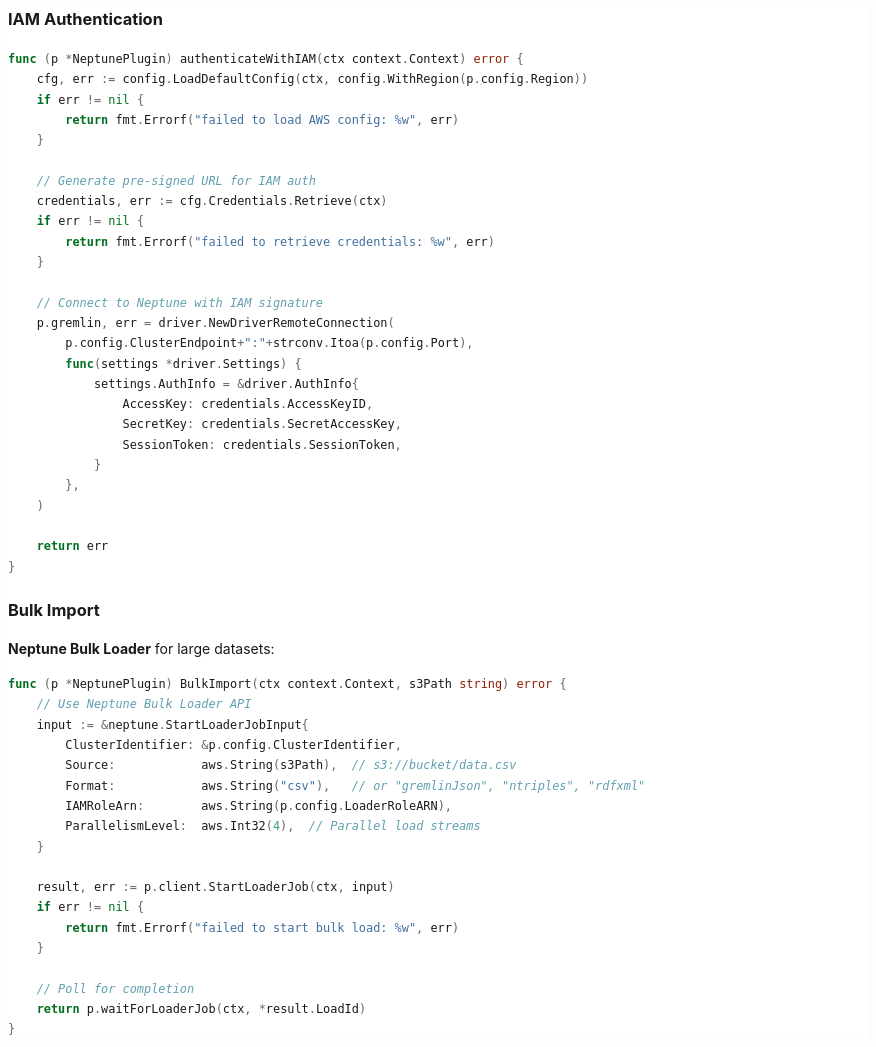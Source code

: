 
### IAM Authentication

```go
func (p *NeptunePlugin) authenticateWithIAM(ctx context.Context) error {
    cfg, err := config.LoadDefaultConfig(ctx, config.WithRegion(p.config.Region))
    if err != nil {
        return fmt.Errorf("failed to load AWS config: %w", err)
    }

    // Generate pre-signed URL for IAM auth
    credentials, err := cfg.Credentials.Retrieve(ctx)
    if err != nil {
        return fmt.Errorf("failed to retrieve credentials: %w", err)
    }

    // Connect to Neptune with IAM signature
    p.gremlin, err = driver.NewDriverRemoteConnection(
        p.config.ClusterEndpoint+":"+strconv.Itoa(p.config.Port),
        func(settings *driver.Settings) {
            settings.AuthInfo = &driver.AuthInfo{
                AccessKey: credentials.AccessKeyID,
                SecretKey: credentials.SecretAccessKey,
                SessionToken: credentials.SessionToken,
            }
        },
    )

    return err
}
```

### Bulk Import

**Neptune Bulk Loader** for large datasets:

```go
func (p *NeptunePlugin) BulkImport(ctx context.Context, s3Path string) error {
    // Use Neptune Bulk Loader API
    input := &neptune.StartLoaderJobInput{
        ClusterIdentifier: &p.config.ClusterIdentifier,
        Source:            aws.String(s3Path),  // s3://bucket/data.csv
        Format:            aws.String("csv"),   // or "gremlinJson", "ntriples", "rdfxml"
        IAMRoleArn:        aws.String(p.config.LoaderRoleARN),
        ParallelismLevel:  aws.Int32(4),  // Parallel load streams
    }

    result, err := p.client.StartLoaderJob(ctx, input)
    if err != nil {
        return fmt.Errorf("failed to start bulk load: %w", err)
    }

    // Poll for completion
    return p.waitForLoaderJob(ctx, *result.LoadId)
}
```
